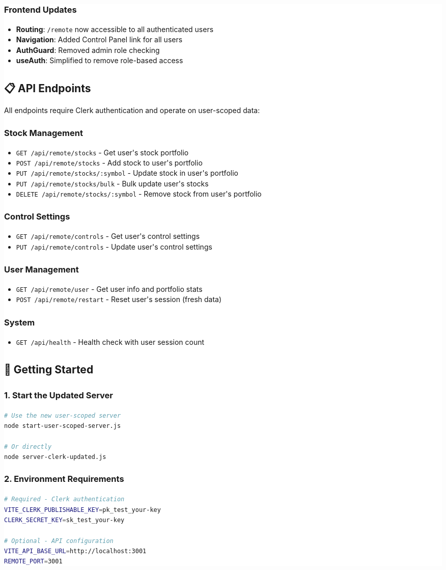 ### Frontend Updates
- **Routing**: `/remote` now accessible to all authenticated users
- **Navigation**: Added Control Panel link for all users
- **AuthGuard**: Removed admin role checking
- **useAuth**: Simplified to remove role-based access

## 📋 API Endpoints

All endpoints require Clerk authentication and operate on user-scoped data:

### Stock Management
- `GET /api/remote/stocks` - Get user's stock portfolio
- `POST /api/remote/stocks` - Add stock to user's portfolio  
- `PUT /api/remote/stocks/:symbol` - Update stock in user's portfolio
- `PUT /api/remote/stocks/bulk` - Bulk update user's stocks
- `DELETE /api/remote/stocks/:symbol` - Remove stock from user's portfolio

### Control Settings
- `GET /api/remote/controls` - Get user's control settings
- `PUT /api/remote/controls` - Update user's control settings

### User Management
- `GET /api/remote/user` - Get user info and portfolio stats
- `POST /api/remote/restart` - Reset user's session (fresh data)

### System
- `GET /api/health` - Health check with user session count

## 🚀 Getting Started

### 1. Start the Updated Server
```bash
# Use the new user-scoped server
node start-user-scoped-server.js

# Or directly
node server-clerk-updated.js
```

### 2. Environment Requirements
```bash
# Required - Clerk authentication
VITE_CLERK_PUBLISHABLE_KEY=pk_test_your-key
CLERK_SECRET_KEY=sk_test_your-key

# Optional - API configuration  
VITE_API_BASE_URL=http://localhost:3001
REMOTE_PORT=3001
```
